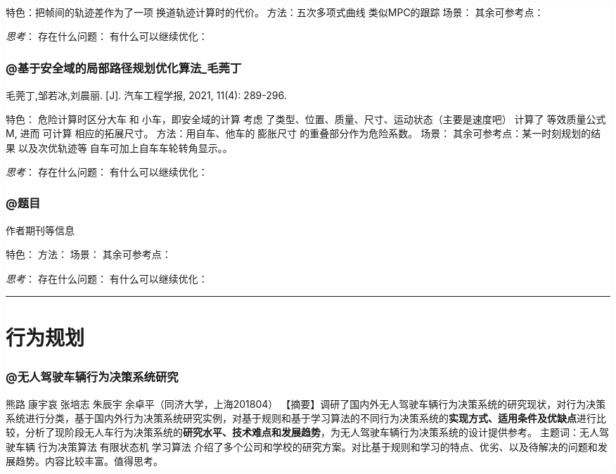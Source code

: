 特色：把帧间的轨迹差作为了一项  换道轨迹计算时的代价。
方法：五次多项式曲线  类似MPC的跟踪
场景：
其余可参考点：


*思考*：
存在什么问题：
有什么可以继续优化：



### @**基于安全域的局部路径规划优化算法_毛莞丁**
毛莞丁,邹若冰,刘晨丽. [J]. 汽车工程学报, 2021, 11(4): 289-296.

特色： 危险计算时区分大车 和 小车，即安全域的计算  考虑 了类型、位置、质量、尺寸、运动状态（主要是速度吧）  计算了 等效质量公式M, 进而 可计算 相应的拓展尺寸。
方法：用自车、他车的 膨胀尺寸 的重叠部分作为危险系数。
场景：
其余可参考点：某一时刻规划的结果 以及次优轨迹等   自车可加上自车车轮转角显示。。


*思考*：
存在什么问题：
有什么可以继续优化：




### @**题目**
作者期刊等信息

特色： 
方法：
场景：
其余可参考点：


*思考*：
存在什么问题：
有什么可以继续优化：



---

# 行为规划





### @**无人驾驶车辆行为决策系统研究**
熊路 康宇哀 张培志 朱辰宇 余卓平（同济大学，上海201804）
【摘要】调研了国内外无人驾驶车辆行为决策系统的研究现状，对行为决策系统进行分类，基于国内外行为决策系统研究实例，对基于规则和基于学习算法的不同行为决策系统的**实现方式、适用条件及优缺点**进行比较，分析了现阶段无人车行为决策系统的**研究水平、技术难点和发展趋势**，为无人驾驶车辆行为决策系统的设计提供参考。
主题词：无人驾驶车辆 行为决策算法 有限状态机 学习算法
介绍了多个公司和学校的研究方案。对比基于规则和学习的特点、优劣、以及待解决的问题和发展趋势。内容比较丰富。值得思考。
